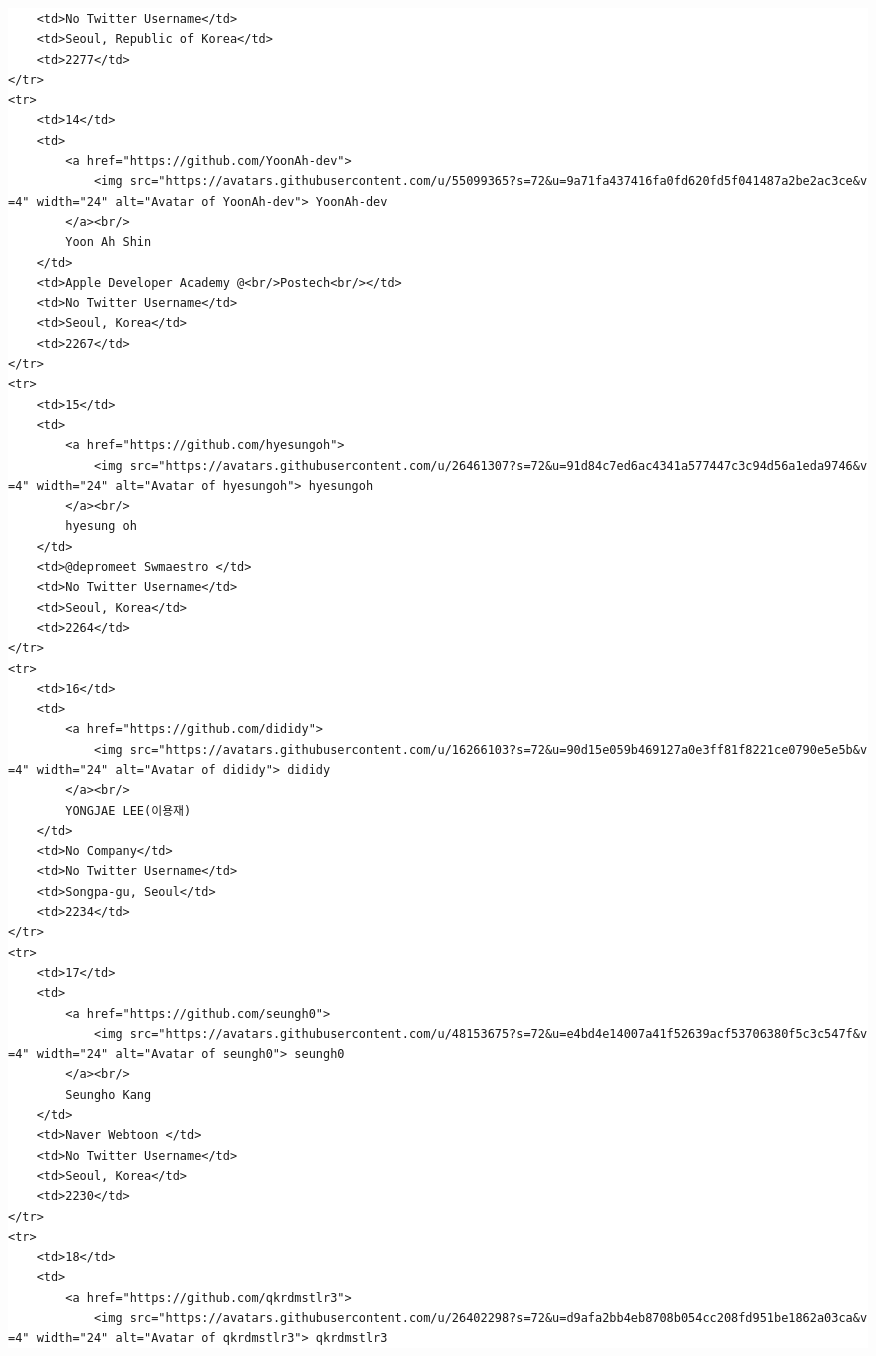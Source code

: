 		<td>No Twitter Username</td>
		<td>Seoul, Republic of Korea</td>
		<td>2277</td>
	</tr>
	<tr>
		<td>14</td>
		<td>
			<a href="https://github.com/YoonAh-dev">
				<img src="https://avatars.githubusercontent.com/u/55099365?s=72&u=9a71fa437416fa0fd620fd5f041487a2be2ac3ce&v=4" width="24" alt="Avatar of YoonAh-dev"> YoonAh-dev
			</a><br/>
			Yoon Ah Shin
		</td>
		<td>Apple Developer Academy @<br/>Postech<br/></td>
		<td>No Twitter Username</td>
		<td>Seoul, Korea</td>
		<td>2267</td>
	</tr>
	<tr>
		<td>15</td>
		<td>
			<a href="https://github.com/hyesungoh">
				<img src="https://avatars.githubusercontent.com/u/26461307?s=72&u=91d84c7ed6ac4341a577447c3c94d56a1eda9746&v=4" width="24" alt="Avatar of hyesungoh"> hyesungoh
			</a><br/>
			hyesung oh
		</td>
		<td>@depromeet Swmaestro </td>
		<td>No Twitter Username</td>
		<td>Seoul, Korea</td>
		<td>2264</td>
	</tr>
	<tr>
		<td>16</td>
		<td>
			<a href="https://github.com/dididy">
				<img src="https://avatars.githubusercontent.com/u/16266103?s=72&u=90d15e059b469127a0e3ff81f8221ce0790e5e5b&v=4" width="24" alt="Avatar of dididy"> dididy
			</a><br/>
			YONGJAE LEE(이용재)
		</td>
		<td>No Company</td>
		<td>No Twitter Username</td>
		<td>Songpa-gu, Seoul</td>
		<td>2234</td>
	</tr>
	<tr>
		<td>17</td>
		<td>
			<a href="https://github.com/seungh0">
				<img src="https://avatars.githubusercontent.com/u/48153675?s=72&u=e4bd4e14007a41f52639acf53706380f5c3c547f&v=4" width="24" alt="Avatar of seungh0"> seungh0
			</a><br/>
			Seungho Kang
		</td>
		<td>Naver Webtoon </td>
		<td>No Twitter Username</td>
		<td>Seoul, Korea</td>
		<td>2230</td>
	</tr>
	<tr>
		<td>18</td>
		<td>
			<a href="https://github.com/qkrdmstlr3">
				<img src="https://avatars.githubusercontent.com/u/26402298?s=72&u=d9afa2bb4eb8708b054cc208fd951be1862a03ca&v=4" width="24" alt="Avatar of qkrdmstlr3"> qkrdmstlr3